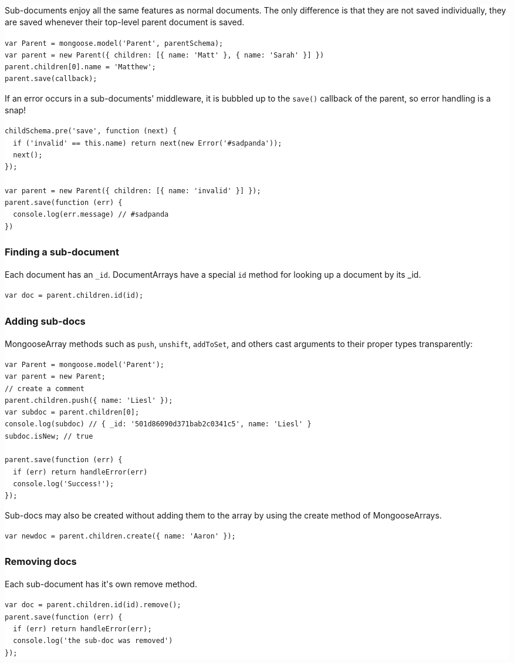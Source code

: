 Sub-documents enjoy all the same features as normal documents. The only difference is that they are not saved individually, they are saved whenever their top-level parent document is saved.

    var Parent = mongoose.model('Parent', parentSchema);
    var parent = new Parent({ children: [{ name: 'Matt' }, { name: 'Sarah' }] })
    parent.children[0].name = 'Matthew';
    parent.save(callback);

If an error occurs in a sub-documents' middleware, it is bubbled up to the `save()` callback of the parent, so error handling is a snap!

    childSchema.pre('save', function (next) {
      if ('invalid' == this.name) return next(new Error('#sadpanda'));
      next();
    });

    var parent = new Parent({ children: [{ name: 'invalid' }] });
    parent.save(function (err) {
      console.log(err.message) // #sadpanda
    })

### Finding a sub-document

Each document has an `_id`. DocumentArrays have a special `id` method for looking up a document by its _id.

	var doc = parent.children.id(id);

### Adding sub-docs

MongooseArray methods such as `push`, `unshift`, `addToSet`, and others cast arguments to their proper types transparently:

    var Parent = mongoose.model('Parent');
    var parent = new Parent;
    // create a comment
    parent.children.push({ name: 'Liesl' });
    var subdoc = parent.children[0];
    console.log(subdoc) // { _id: '501d86090d371bab2c0341c5', name: 'Liesl' }
    subdoc.isNew; // true

    parent.save(function (err) {
      if (err) return handleError(err)
      console.log('Success!');
    });

Sub-docs may also be created without adding them to the array by using the create method of MongooseArrays.

	var newdoc = parent.children.create({ name: 'Aaron' });

### Removing docs

Each sub-document has it's own remove method.

    var doc = parent.children.id(id).remove();
    parent.save(function (err) {
      if (err) return handleError(err);
      console.log('the sub-doc was removed')
    });
